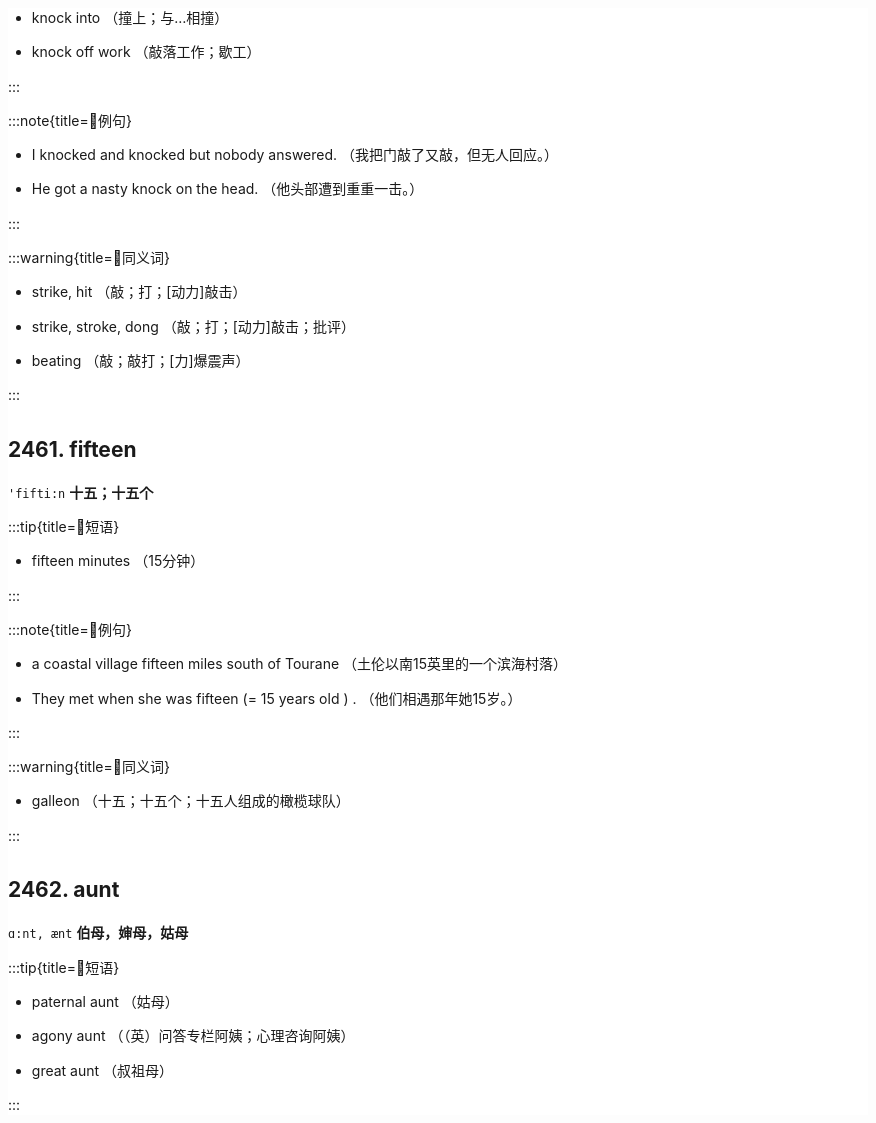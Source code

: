 - knock into （撞上；与…相撞）

- knock off work （敲落工作；歇工）

:::

:::note{title=🎤例句}

- I knocked and knocked but nobody answered. （我把门敲了又敲，但无人回应。）

- He got a nasty knock on the head. （他头部遭到重重一击。）

:::

:::warning{title=🤔同义词}

- strike, hit （敲；打；[动力]敲击）

- strike, stroke, dong （敲；打；[动力]敲击；批评）

- beating （敲；敲打；[力]爆震声）

:::


## 2461. fifteen

`'fifti:n`  **十五；十五个**

:::tip{title=🤩短语}

- fifteen minutes （15分钟）

:::

:::note{title=🎤例句}

- a coastal village fifteen miles south of Tourane （土伦以南15英里的一个滨海村落）

- They met when she was fifteen (= 15 years old ) . （他们相遇那年她15岁。）

:::

:::warning{title=🤔同义词}

- galleon （十五；十五个；十五人组成的橄榄球队）

:::


## 2462. aunt

`ɑ:nt, ænt`  **伯母，婶母，姑母**

:::tip{title=🤩短语}

- paternal aunt （姑母）

- agony aunt （（英）问答专栏阿姨；心理咨询阿姨）

- great aunt （叔祖母）

:::
